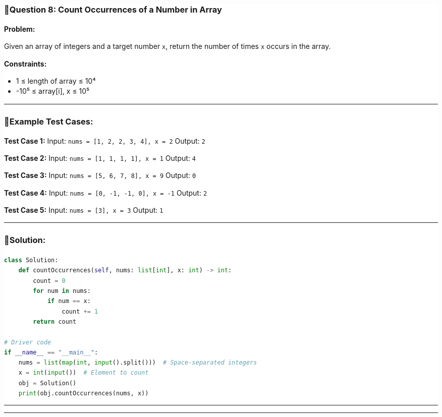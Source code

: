 
### 🔹**Question 8: Count Occurrences of a Number in Array**

**Problem:**

Given an array of integers and a target number `x`, return the number of times `x` occurs in the array.

**Constraints:**

* 1 ≤ length of array ≤ 10⁴
* -10⁵ ≤ array\[i], x ≤ 10⁵

---

### 🔹**Example Test Cases:**

**Test Case 1:**
Input: `nums = [1, 2, 2, 3, 4], x = 2`
Output: `2`

**Test Case 2:**
Input: `nums = [1, 1, 1, 1], x = 1`
Output: `4`

**Test Case 3:**
Input: `nums = [5, 6, 7, 8], x = 9`
Output: `0`

**Test Case 4:**
Input: `nums = [0, -1, -1, 0], x = -1`
Output: `2`

**Test Case 5:**
Input: `nums = [3], x = 3`
Output: `1`

---

### 🔹**Solution:**

```python
class Solution:
    def countOccurrences(self, nums: list[int], x: int) -> int:
        count = 0
        for num in nums:
            if num == x:
                count += 1
        return count

# Driver code
if __name__ == "__main__":
    nums = list(map(int, input().split()))  # Space-separated integers
    x = int(input())  # Element to count
    obj = Solution()
    print(obj.countOccurrences(nums, x))
```

---
---